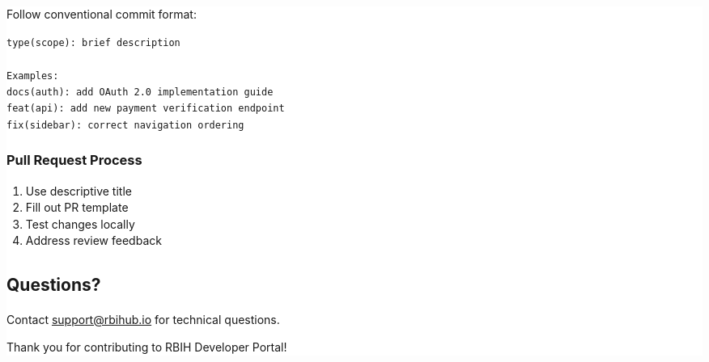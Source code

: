Follow conventional commit format:

```
type(scope): brief description

Examples:
docs(auth): add OAuth 2.0 implementation guide
feat(api): add new payment verification endpoint
fix(sidebar): correct navigation ordering
```

### Pull Request Process

1. Use descriptive title
2. Fill out PR template
3. Test changes locally
4. Address review feedback

## Questions?

Contact support@rbihub.io for technical questions.

Thank you for contributing to RBIH Developer Portal!